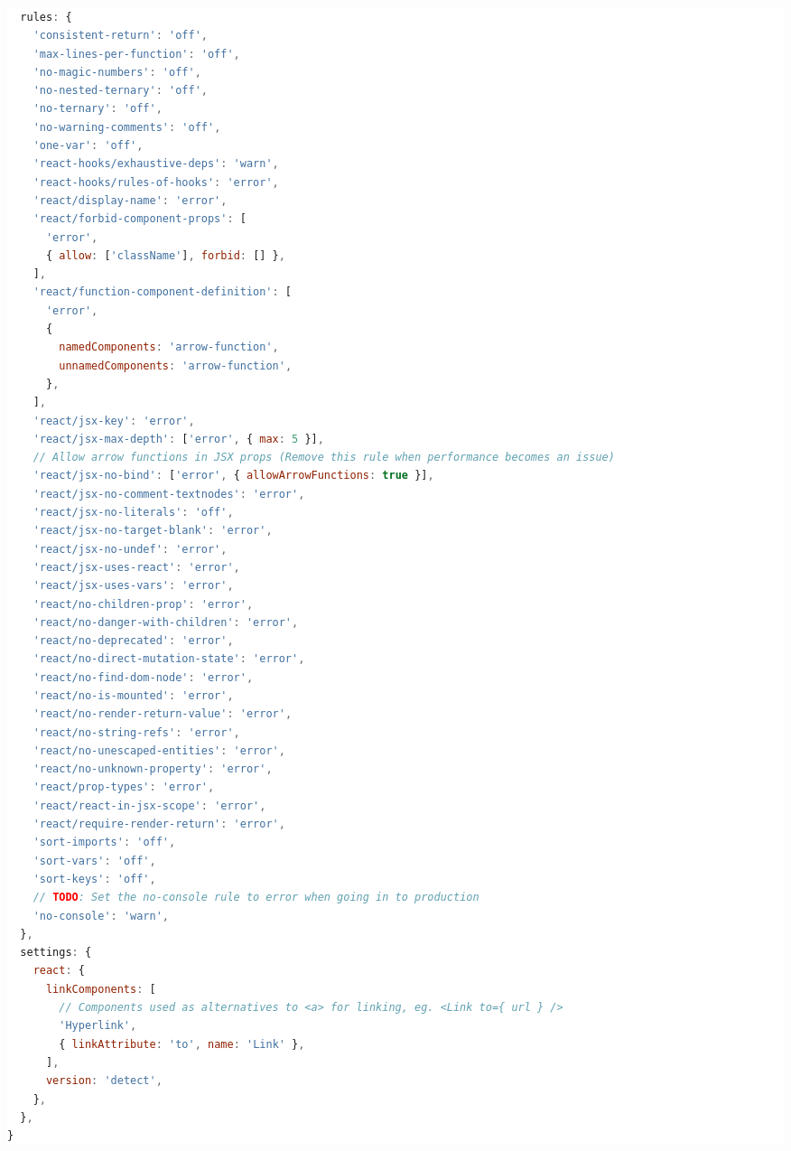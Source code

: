 ```javascript
  rules: {
    'consistent-return': 'off',
    'max-lines-per-function': 'off',
    'no-magic-numbers': 'off',
    'no-nested-ternary': 'off',
    'no-ternary': 'off',
    'no-warning-comments': 'off',
    'one-var': 'off',
    'react-hooks/exhaustive-deps': 'warn',
    'react-hooks/rules-of-hooks': 'error',
    'react/display-name': 'error',
    'react/forbid-component-props': [
      'error',
      { allow: ['className'], forbid: [] },
    ],
    'react/function-component-definition': [
      'error',
      {
        namedComponents: 'arrow-function',
        unnamedComponents: 'arrow-function',
      },
    ],
    'react/jsx-key': 'error',
    'react/jsx-max-depth': ['error', { max: 5 }],
    // Allow arrow functions in JSX props (Remove this rule when performance becomes an issue)
    'react/jsx-no-bind': ['error', { allowArrowFunctions: true }],
    'react/jsx-no-comment-textnodes': 'error',
    'react/jsx-no-literals': 'off',
    'react/jsx-no-target-blank': 'error',
    'react/jsx-no-undef': 'error',
    'react/jsx-uses-react': 'error',
    'react/jsx-uses-vars': 'error',
    'react/no-children-prop': 'error',
    'react/no-danger-with-children': 'error',
    'react/no-deprecated': 'error',
    'react/no-direct-mutation-state': 'error',
    'react/no-find-dom-node': 'error',
    'react/no-is-mounted': 'error',
    'react/no-render-return-value': 'error',
    'react/no-string-refs': 'error',
    'react/no-unescaped-entities': 'error',
    'react/no-unknown-property': 'error',
    'react/prop-types': 'error',
    'react/react-in-jsx-scope': 'error',
    'react/require-render-return': 'error',
    'sort-imports': 'off',
    'sort-vars': 'off',
    'sort-keys': 'off',
    // TODO: Set the no-console rule to error when going in to production
    'no-console': 'warn',
  },
  settings: {
    react: {
      linkComponents: [
        // Components used as alternatives to <a> for linking, eg. <Link to={ url } />
        'Hyperlink',
        { linkAttribute: 'to', name: 'Link' },
      ],
      version: 'detect',
    },
  },
}
```